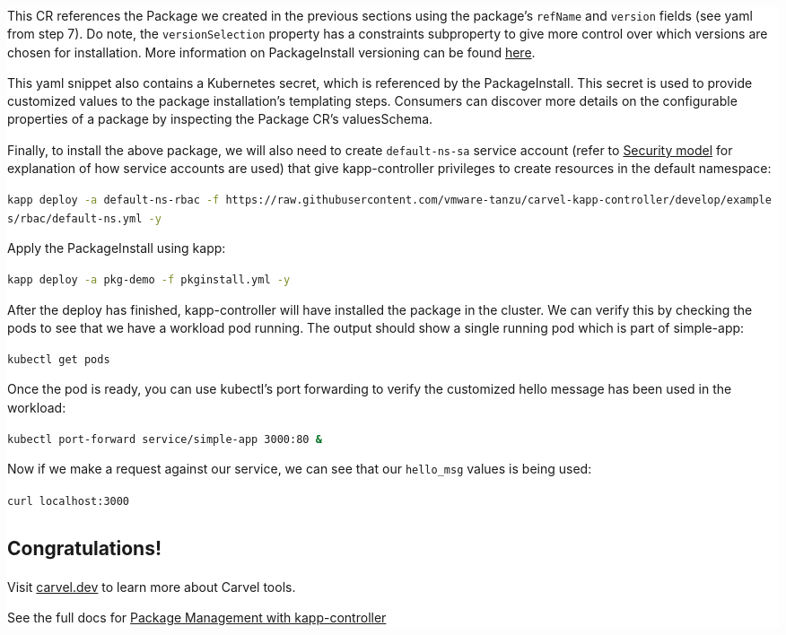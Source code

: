 

This CR references the Package we created in the previous sections using the package’s `refName` and `version` fields (see yaml from step 7).
Do note, the `versionSelection` property has a constraints subproperty to give more control over which versions are chosen for installation.
More information on PackageInstall versioning can be found [here](packaging.md#versioning-packageinstalls).

This yaml snippet also contains a Kubernetes secret, which is referenced by the PackageInstall. This secret is used to provide customized values to the package installation’s templating steps. Consumers can discover more details on the configurable properties of a package by inspecting the Package CR’s valuesSchema.

Finally, to install the above package, we will also need to create `default-ns-sa` service account (refer to [Security model](security-model.md)
for explanation of how service accounts are used) that give kapp-controller privileges to create resources in the default namespace:
```bash
kapp deploy -a default-ns-rbac -f https://raw.githubusercontent.com/vmware-tanzu/carvel-kapp-controller/develop/examples/rbac/default-ns.yml -y
```

Apply the PackageInstall using kapp:
```bash
kapp deploy -a pkg-demo -f pkginstall.yml -y
```

After the deploy has finished, kapp-controller will have installed the package in the cluster. We can verify this by checking the pods to see that we have a workload pod running. The output should show a single running pod which is part of simple-app:
```bash
kubectl get pods
```

Once the pod is ready, you can use kubectl’s port forwarding to verify the customized hello message has been used in the workload:
```bash
kubectl port-forward service/simple-app 3000:80 &
```

Now if we make a request against our service, we can see that our `hello_msg`
values is being used:
```bash
curl localhost:3000
```
## Congratulations!

Visit [carvel.dev](https://carvel.dev/) to learn more about Carvel tools.

See the full docs for [Package Management with kapp-controller](packaging.md)
